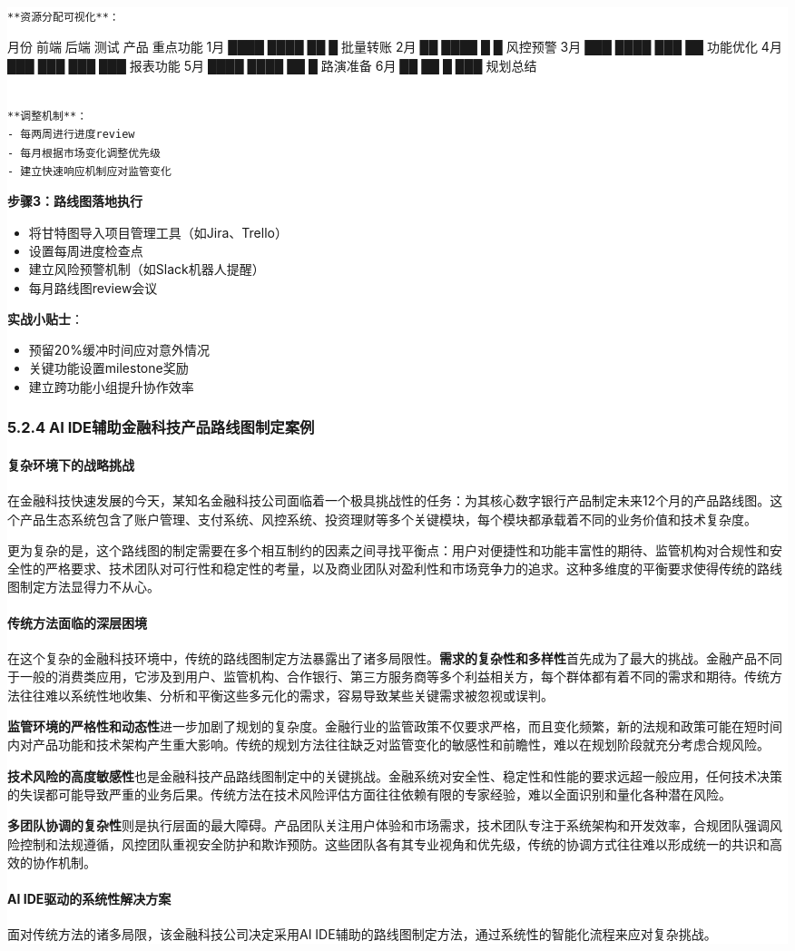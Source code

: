 ```
**资源分配可视化**：
```
月份    前端   后端   测试   产品   重点功能
1月     ████  ████  ██    █     批量转账
2月     ██    ████  █     █     风控预警
3月     ███   ████  ███   ██    功能优化
4月     ███   ███   ███   ███   报表功能
5月     ████  ████  ██    █     路演准备
6月     ██    ██    █     ███   规划总结
```

**调整机制**：
- 每两周进行进度review
- 每月根据市场变化调整优先级
- 建立快速响应机制应对监管变化
```

**步骤3：路线图落地执行**
- 将甘特图导入项目管理工具（如Jira、Trello）
- 设置每周进度检查点
- 建立风险预警机制（如Slack机器人提醒）
- 每月路线图review会议

**实战小贴士**：
- 预留20%缓冲时间应对意外情况
- 关键功能设置milestone奖励
- 建立跨功能小组提升协作效率

### 5.2.4 AI IDE辅助金融科技产品路线图制定案例

#### 复杂环境下的战略挑战

在金融科技快速发展的今天，某知名金融科技公司面临着一个极具挑战性的任务：为其核心数字银行产品制定未来12个月的产品路线图。这个产品生态系统包含了账户管理、支付系统、风控系统、投资理财等多个关键模块，每个模块都承载着不同的业务价值和技术复杂度。

更为复杂的是，这个路线图的制定需要在多个相互制约的因素之间寻找平衡点：用户对便捷性和功能丰富性的期待、监管机构对合规性和安全性的严格要求、技术团队对可行性和稳定性的考量，以及商业团队对盈利性和市场竞争力的追求。这种多维度的平衡要求使得传统的路线图制定方法显得力不从心。

#### 传统方法面临的深层困境

在这个复杂的金融科技环境中，传统的路线图制定方法暴露出了诸多局限性。**需求的复杂性和多样性**首先成为了最大的挑战。金融产品不同于一般的消费类应用，它涉及到用户、监管机构、合作银行、第三方服务商等多个利益相关方，每个群体都有着不同的需求和期待。传统方法往往难以系统性地收集、分析和平衡这些多元化的需求，容易导致某些关键需求被忽视或误判。

**监管环境的严格性和动态性**进一步加剧了规划的复杂度。金融行业的监管政策不仅要求严格，而且变化频繁，新的法规和政策可能在短时间内对产品功能和技术架构产生重大影响。传统的规划方法往往缺乏对监管变化的敏感性和前瞻性，难以在规划阶段就充分考虑合规风险。

**技术风险的高度敏感性**也是金融科技产品路线图制定中的关键挑战。金融系统对安全性、稳定性和性能的要求远超一般应用，任何技术决策的失误都可能导致严重的业务后果。传统方法在技术风险评估方面往往依赖有限的专家经验，难以全面识别和量化各种潜在风险。

**多团队协调的复杂性**则是执行层面的最大障碍。产品团队关注用户体验和市场需求，技术团队专注于系统架构和开发效率，合规团队强调风险控制和法规遵循，风控团队重视安全防护和欺诈预防。这些团队各有其专业视角和优先级，传统的协调方式往往难以形成统一的共识和高效的协作机制。

#### AI IDE驱动的系统性解决方案

面对传统方法的诸多局限，该金融科技公司决定采用AI IDE辅助的路线图制定方法，通过系统性的智能化流程来应对复杂挑战。
